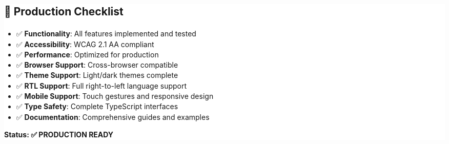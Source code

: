 ## 🚀 Production Checklist

- ✅ **Functionality**: All features implemented and tested
- ✅ **Accessibility**: WCAG 2.1 AA compliant
- ✅ **Performance**: Optimized for production
- ✅ **Browser Support**: Cross-browser compatible
- ✅ **Theme Support**: Light/dark themes complete
- ✅ **RTL Support**: Full right-to-left language support
- ✅ **Mobile Support**: Touch gestures and responsive design
- ✅ **Type Safety**: Complete TypeScript interfaces
- ✅ **Documentation**: Comprehensive guides and examples

**Status: ✅ PRODUCTION READY**